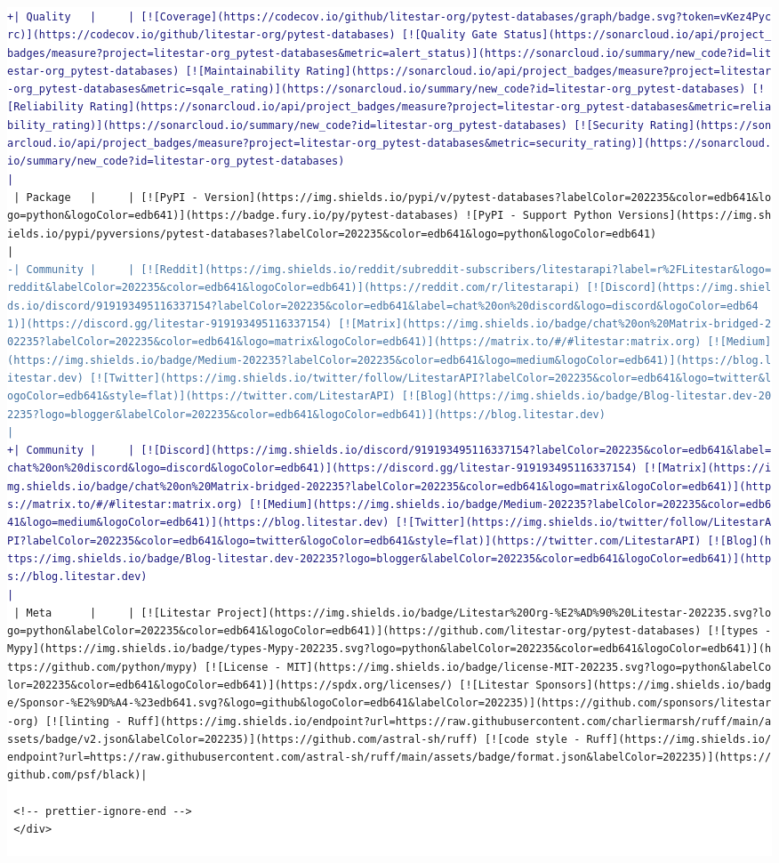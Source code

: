 ```diff
+| Quality   |     | [![Coverage](https://codecov.io/github/litestar-org/pytest-databases/graph/badge.svg?token=vKez4Pycrc)](https://codecov.io/github/litestar-org/pytest-databases) [![Quality Gate Status](https://sonarcloud.io/api/project_badges/measure?project=litestar-org_pytest-databases&metric=alert_status)](https://sonarcloud.io/summary/new_code?id=litestar-org_pytest-databases) [![Maintainability Rating](https://sonarcloud.io/api/project_badges/measure?project=litestar-org_pytest-databases&metric=sqale_rating)](https://sonarcloud.io/summary/new_code?id=litestar-org_pytest-databases) [![Reliability Rating](https://sonarcloud.io/api/project_badges/measure?project=litestar-org_pytest-databases&metric=reliability_rating)](https://sonarcloud.io/summary/new_code?id=litestar-org_pytest-databases) [![Security Rating](https://sonarcloud.io/api/project_badges/measure?project=litestar-org_pytest-databases&metric=security_rating)](https://sonarcloud.io/summary/new_code?id=litestar-org_pytest-databases)                                                                                                                                                                                                                                                                                                                               |
 | Package   |     | [![PyPI - Version](https://img.shields.io/pypi/v/pytest-databases?labelColor=202235&color=edb641&logo=python&logoColor=edb641)](https://badge.fury.io/py/pytest-databases) ![PyPI - Support Python Versions](https://img.shields.io/pypi/pyversions/pytest-databases?labelColor=202235&color=edb641&logo=python&logoColor=edb641)                                                                                                                                                                                                                                                                                                                                                                                                                                                                                                                                 |
-| Community |     | [![Reddit](https://img.shields.io/reddit/subreddit-subscribers/litestarapi?label=r%2FLitestar&logo=reddit&labelColor=202235&color=edb641&logoColor=edb641)](https://reddit.com/r/litestarapi) [![Discord](https://img.shields.io/discord/919193495116337154?labelColor=202235&color=edb641&label=chat%20on%20discord&logo=discord&logoColor=edb641)](https://discord.gg/litestar-919193495116337154) [![Matrix](https://img.shields.io/badge/chat%20on%20Matrix-bridged-202235?labelColor=202235&color=edb641&logo=matrix&logoColor=edb641)](https://matrix.to/#/#litestar:matrix.org) [![Medium](https://img.shields.io/badge/Medium-202235?labelColor=202235&color=edb641&logo=medium&logoColor=edb641)](https://blog.litestar.dev) [![Twitter](https://img.shields.io/twitter/follow/LitestarAPI?labelColor=202235&color=edb641&logo=twitter&logoColor=edb641&style=flat)](https://twitter.com/LitestarAPI) [![Blog](https://img.shields.io/badge/Blog-litestar.dev-202235?logo=blogger&labelColor=202235&color=edb641&logoColor=edb641)](https://blog.litestar.dev)                                                                                                                                                                                                       |
+| Community |     | [![Discord](https://img.shields.io/discord/919193495116337154?labelColor=202235&color=edb641&label=chat%20on%20discord&logo=discord&logoColor=edb641)](https://discord.gg/litestar-919193495116337154) [![Matrix](https://img.shields.io/badge/chat%20on%20Matrix-bridged-202235?labelColor=202235&color=edb641&logo=matrix&logoColor=edb641)](https://matrix.to/#/#litestar:matrix.org) [![Medium](https://img.shields.io/badge/Medium-202235?labelColor=202235&color=edb641&logo=medium&logoColor=edb641)](https://blog.litestar.dev) [![Twitter](https://img.shields.io/twitter/follow/LitestarAPI?labelColor=202235&color=edb641&logo=twitter&logoColor=edb641&style=flat)](https://twitter.com/LitestarAPI) [![Blog](https://img.shields.io/badge/Blog-litestar.dev-202235?logo=blogger&labelColor=202235&color=edb641&logoColor=edb641)](https://blog.litestar.dev)                                                                                                                                                                                                       |
 | Meta      |     | [![Litestar Project](https://img.shields.io/badge/Litestar%20Org-%E2%AD%90%20Litestar-202235.svg?logo=python&labelColor=202235&color=edb641&logoColor=edb641)](https://github.com/litestar-org/pytest-databases) [![types - Mypy](https://img.shields.io/badge/types-Mypy-202235.svg?logo=python&labelColor=202235&color=edb641&logoColor=edb641)](https://github.com/python/mypy) [![License - MIT](https://img.shields.io/badge/license-MIT-202235.svg?logo=python&labelColor=202235&color=edb641&logoColor=edb641)](https://spdx.org/licenses/) [![Litestar Sponsors](https://img.shields.io/badge/Sponsor-%E2%9D%A4-%23edb641.svg?&logo=github&logoColor=edb641&labelColor=202235)](https://github.com/sponsors/litestar-org) [![linting - Ruff](https://img.shields.io/endpoint?url=https://raw.githubusercontent.com/charliermarsh/ruff/main/assets/badge/v2.json&labelColor=202235)](https://github.com/astral-sh/ruff) [![code style - Ruff](https://img.shields.io/endpoint?url=https://raw.githubusercontent.com/astral-sh/ruff/main/assets/badge/format.json&labelColor=202235)](https://github.com/psf/black)|
 
 <!-- prettier-ignore-end -->
 </div>
 
```